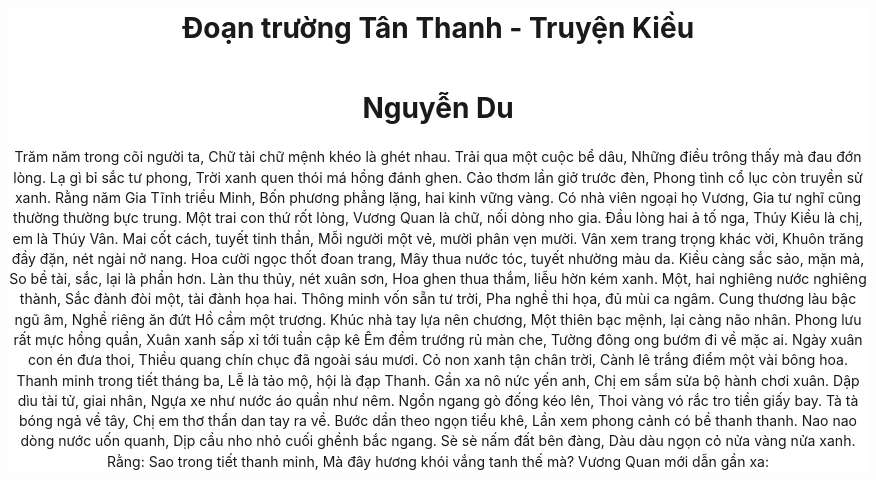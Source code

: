 <h1 align = "center">Đoạn trường Tân Thanh - Truyện Kiều</h1>
<h1 align = "center">Nguyễn Du</h1>
<p align = "center"> 
Trăm năm trong cõi người ta,  
Chữ tài chữ mệnh khéo là ghét nhau.  
Trải qua một cuộc bể dâu,  
Những điều trông thấy mà đau đớn lòng.  
Lạ gì bỉ sắc tư phong,  
Trời xanh quen thói má hồng đánh ghen.  
Cảo thơm lần giở trước đèn,  
Phong tình cổ lục còn truyền sử xanh.  
Rằng năm Gia Tĩnh triều Minh,  
Bốn phương phẳng lặng, hai kinh vững vàng.   
Có nhà viên ngoại họ Vương,  
Gia tư nghĩ cũng thường thường bực trung.  
Một trai con thứ rốt lòng,  
Vương Quan là chữ, nối dòng nho gia.  
Đầu lòng hai ả tố nga,  
Thúy Kiều là chị, em là Thúy Vân.  
Mai cốt cách, tuyết tinh thần,  
Mỗi người một vẻ, mười phân vẹn mười.  
Vân xem trang trọng khác vời,  
Khuôn trăng đầy đặn, nét ngài nở nang.  
Hoa cười ngọc thốt đoan trang,  
Mây thua nước tóc, tuyết nhường màu da.  
Kiều càng sắc sảo, mặn mà,  
So bề tài, sắc, lại là phần hơn.  
Làn thu thủy, nét xuân sơn,  
Hoa ghen thua thắm, liễu hờn kém xanh.  
Một, hai nghiêng nước nghiêng thành,  
Sắc đành đòi một, tài đành họa hai.  
Thông minh vốn sẵn tư trời,  
Pha nghề thi họa, đủ mùi ca ngâm.  
Cung thương làu bậc ngũ âm,  
Nghề riêng ăn đứt Hồ cầm một trương.  
Khúc nhà tay lựa nên chương,  
Một thiên bạc mệnh, lại càng não nhân.  
Phong lưu rất mực hồng quần,  
Xuân xanh sấp xỉ tới tuần cập kê  
Êm đềm trướng rủ màn che,  
Tường đông ong bướm đi về mặc ai.  
Ngày xuân con én đưa thoi,  
Thiều quang chín chục đã ngoài sáu mươi.  
Cỏ non xanh tận chân trời,  
Cành lê trắng điểm một vài bông hoa.  
Thanh minh trong tiết tháng ba,  
Lễ là tảo mộ, hội là đạp Thanh.  
Gần xa nô nức yến anh,  
Chị em sắm sửa bộ hành chơi xuân.  
Dập dìu tài tử, giai nhân,  
Ngựa xe như nước áo quần như nêm.  
Ngổn ngang gò đống kéo lên,  
Thoi vàng vó rắc tro tiền giấy bay.  
Tà tà bóng ngả về tây,  
Chị em thơ thẩn dan tay ra về.  
Bước dần theo ngọn tiểu khê,  
Lần xem phong cảnh có bề thanh thanh.  
Nao nao dòng nước uốn quanh,  
Dịp cầu nho nhỏ cuối ghềnh bắc ngang.  
Sè sè nấm đất bên đàng,  
Dàu dàu ngọn cỏ nửa vàng nửa xanh.  
Rằng: Sao trong tiết thanh minh,  
Mà đây hương khói vắng tanh thế mà?  
Vương Quan mới dẫn gần xa:  